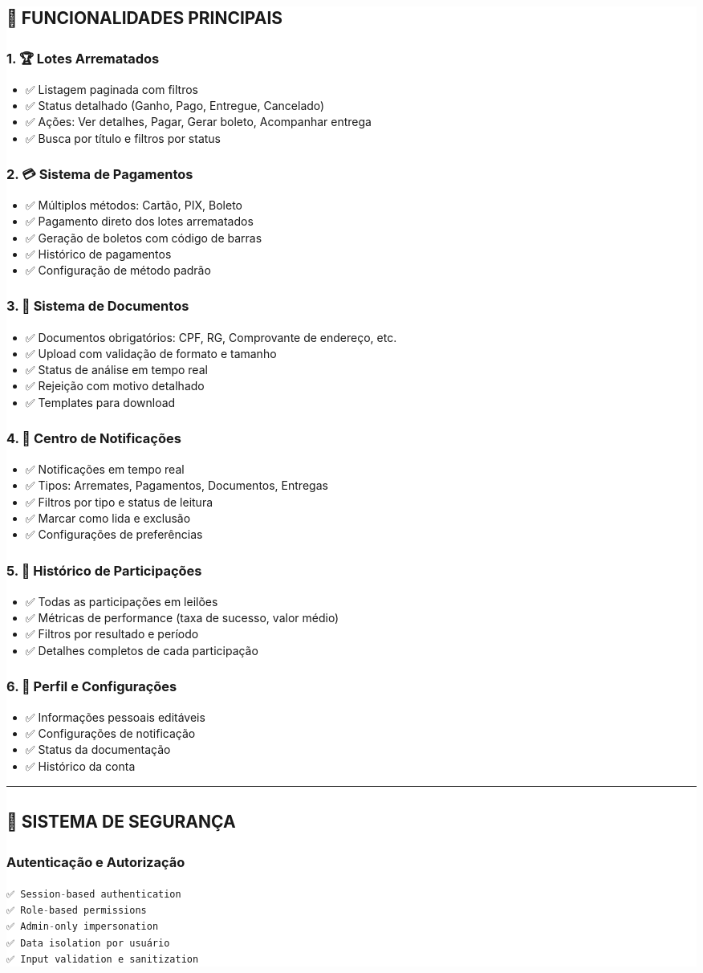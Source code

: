 ## 🎯 **FUNCIONALIDADES PRINCIPAIS**

### **1. 🏆 Lotes Arrematados**
- ✅ Listagem paginada com filtros
- ✅ Status detalhado (Ganho, Pago, Entregue, Cancelado)
- ✅ Ações: Ver detalhes, Pagar, Gerar boleto, Acompanhar entrega
- ✅ Busca por título e filtros por status

### **2. 💳 Sistema de Pagamentos**
- ✅ Múltiplos métodos: Cartão, PIX, Boleto
- ✅ Pagamento direto dos lotes arrematados
- ✅ Geração de boletos com código de barras
- ✅ Histórico de pagamentos
- ✅ Configuração de método padrão

### **3. 📄 Sistema de Documentos**
- ✅ Documentos obrigatórios: CPF, RG, Comprovante de endereço, etc.
- ✅ Upload com validação de formato e tamanho
- ✅ Status de análise em tempo real
- ✅ Rejeição com motivo detalhado
- ✅ Templates para download

### **4. 🔔 Centro de Notificações**
- ✅ Notificações em tempo real
- ✅ Tipos: Arremates, Pagamentos, Documentos, Entregas
- ✅ Filtros por tipo e status de leitura
- ✅ Marcar como lida e exclusão
- ✅ Configurações de preferências

### **5. 📜 Histórico de Participações**
- ✅ Todas as participações em leilões
- ✅ Métricas de performance (taxa de sucesso, valor médio)
- ✅ Filtros por resultado e período
- ✅ Detalhes completos de cada participação

### **6. 👤 Perfil e Configurações**
- ✅ Informações pessoais editáveis
- ✅ Configurações de notificação
- ✅ Status da documentação
- ✅ Histórico da conta

---

## 🔐 **SISTEMA DE SEGURANÇA**

### **Autenticação e Autorização**
```typescript
✅ Session-based authentication
✅ Role-based permissions
✅ Admin-only impersonation
✅ Data isolation por usuário
✅ Input validation e sanitization
```
